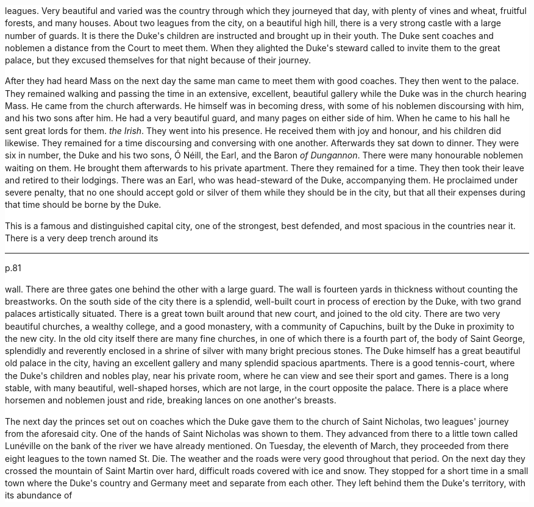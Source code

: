 
leagues. Very beautiful and varied was the country through which they journeyed that day, with plenty of vines and wheat, fruitful forests, and many houses. About two leagues from the city, on a beautiful high hill, there is a very strong castle with a large number of guards. It is there the Duke's children are instructed and brought up in their youth. The Duke sent coaches and noblemen a distance from the Court to meet them. When they alighted the Duke's steward called to invite them to the great palace, but they excused themselves for that night because of their journey. 

After they had heard Mass on the next day the same man came to meet them with good coaches. They then went to the palace. They remained walking and passing the time in an extensive, excellent, beautiful gallery while the Duke was in the church hearing Mass. He came from the church afterwards. He himself was in becoming dress, with some of his noblemen discoursing with him, and his two sons after him. He had a very beautiful guard, and many pages on either side of him. When he came to his hall he sent great lords for them. *the Irish*. They went into his presence. He received them with joy and honour, and his children did likewise. They remained for a time discoursing and conversing with one another. Afterwards they sat down to dinner. They were six in number, the Duke and his two sons, Ó Néill, the Earl, and the Baron *of Dungannon*. There were many honourable noblemen waiting on them. He brought them afterwards to his private apartment. There they remained for a time. They then took their leave and retired to their lodgings. There was an Earl, who was head-steward of the Duke, accompanying them. He proclaimed under severe penalty, that no one should accept gold or silver of them while they should be in the city, but that all their expenses during that time should be borne by the Duke.


This is a famous and distinguished capital city, one of the strongest, best defended, and most spacious in the countries near it. There is a very deep trench around its


---

p.81






wall. There are three gates one behind the other with a large guard. The wall is fourteen yards in thickness without counting the breastworks. On the south side of the city there is a splendid, well-built court in process of erection by the Duke, with two grand palaces artistically situated. There is a great town built around that new court, and joined to the old city. There are two very beautiful churches, a wealthy college, and a good monastery, with a community of Capuchins, built by the Duke in proximity to the new city. In the old city itself there are many fine churches, in one of which there is a fourth part of, the body of Saint George, splendidly and reverently enclosed in a shrine of silver with many bright precious stones. The Duke himself has a great beautiful old palace in the city, having an excellent gallery and many splendid spacious apartments. There is a good tennis-court, where the Duke's children and nobles play, near his private room, where he can view and see their sport and games. There is a long stable, with many beautiful, well-shaped horses, which are not large, in the court opposite the palace. There is a place where horsemen and noblemen joust and ride, breaking lances on one another's breasts.


The next day the princes set out on coaches which the Duke gave them to the church of Saint Nicholas, two leagues' journey from the aforesaid city. One of the hands of Saint Nicholas was shown to them. They advanced from there to a little town called Lunéville on the bank of the river we have already mentioned. On Tuesday, the eleventh of March, they proceeded from there eight leagues to the town named St. Die. The weather and the roads were very good throughout that period. On the next day they crossed the mountain of Saint Martin over hard, difficult roads covered with ice and snow. They stopped for a short time in a small town where the Duke's country and Germany meet and separate from each other. They left behind them the Duke's territory, with its abundance of
